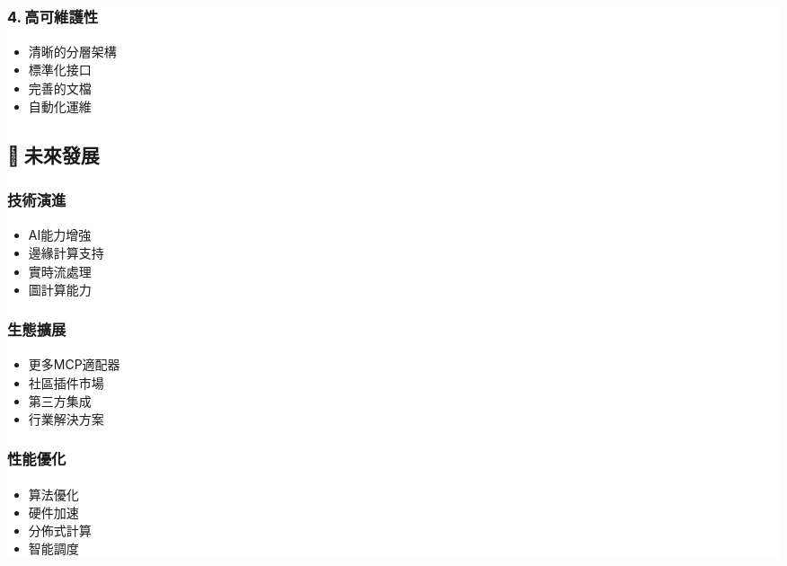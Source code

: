 ### 4. 高可維護性
- 清晰的分層架構
- 標準化接口
- 完善的文檔
- 自動化運維

## 🔮 未來發展

### 技術演進
- AI能力增強
- 邊緣計算支持
- 實時流處理
- 圖計算能力

### 生態擴展
- 更多MCP適配器
- 社區插件市場
- 第三方集成
- 行業解決方案

### 性能優化
- 算法優化
- 硬件加速
- 分佈式計算
- 智能調度

